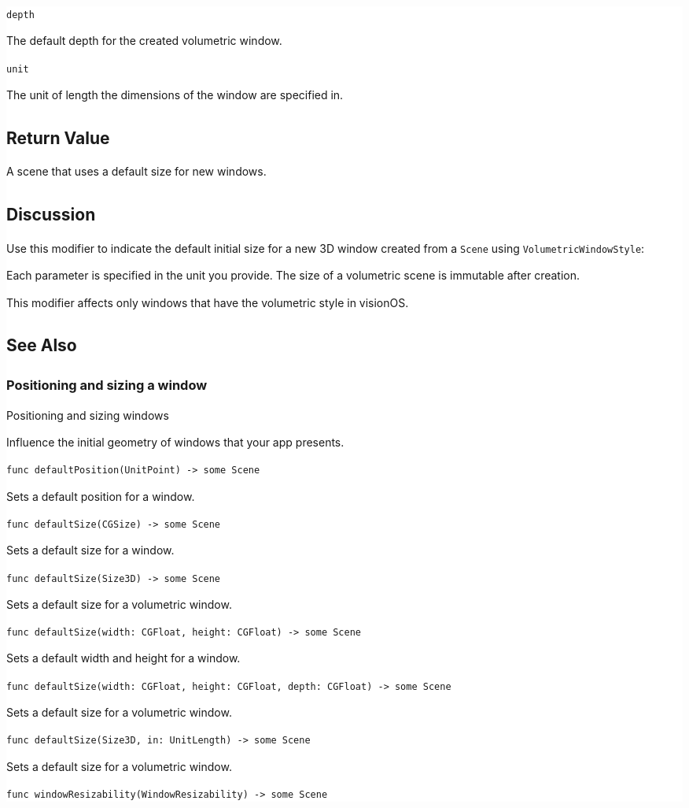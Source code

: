 `depth`

    

The default depth for the created volumetric window.

`unit`

    

The unit of length the dimensions of the window are specified in.

## Return Value

A scene that uses a default size for new windows.

## Discussion

Use this modifier to indicate the default initial size for a new 3D window
created from a `Scene` using `VolumetricWindowStyle`:

Each parameter is specified in the unit you provide. The size of a volumetric
scene is immutable after creation.

This modifier affects only windows that have the volumetric style in visionOS.

## See Also

### Positioning and sizing a window

Positioning and sizing windows

Influence the initial geometry of windows that your app presents.

`func defaultPosition(UnitPoint) -> some Scene`

Sets a default position for a window.

`func defaultSize(CGSize) -> some Scene`

Sets a default size for a window.

`func defaultSize(Size3D) -> some Scene`

Sets a default size for a volumetric window.

`func defaultSize(width: CGFloat, height: CGFloat) -> some Scene`

Sets a default width and height for a window.

`func defaultSize(width: CGFloat, height: CGFloat, depth: CGFloat) -> some
Scene`

Sets a default size for a volumetric window.

`func defaultSize(Size3D, in: UnitLength) -> some Scene`

Sets a default size for a volumetric window.

`func windowResizability(WindowResizability) -> some Scene`
